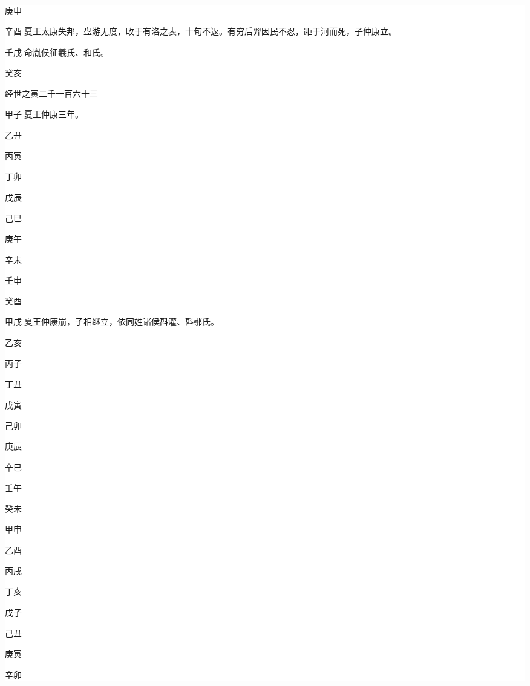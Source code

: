 庚申

辛酉 夏王太康失邦，盘游无度，畋于有洛之表，十旬不返。有穷后羿因民不忍，距于河而死，子仲康立。

壬戌 命胤侯征羲氏、和氏。

癸亥

 经世之寅二千一百六十三

甲子 夏王仲康三年。

乙丑

丙寅

丁卯

戊辰

己巳

庚午

辛未

壬申

癸酉

甲戌 夏王仲康崩，子相继立，依同姓诸侯斟灌、斟鄩氏。

乙亥

丙子

丁丑

戊寅

己卯

庚辰

辛巳

壬午

癸未

甲申

乙酉

丙戌

丁亥

戊子

己丑

庚寅

辛卯
